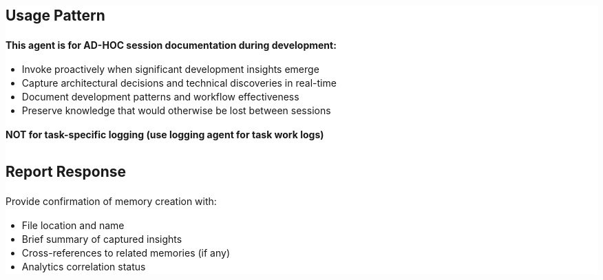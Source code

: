 ## Usage Pattern

**This agent is for AD-HOC session documentation during development:**
- Invoke proactively when significant development insights emerge
- Capture architectural decisions and technical discoveries in real-time
- Document development patterns and workflow effectiveness
- Preserve knowledge that would otherwise be lost between sessions

**NOT for task-specific logging (use logging agent for task work logs)**

## Report Response

Provide confirmation of memory creation with:
- File location and name
- Brief summary of captured insights
- Cross-references to related memories (if any)
- Analytics correlation status